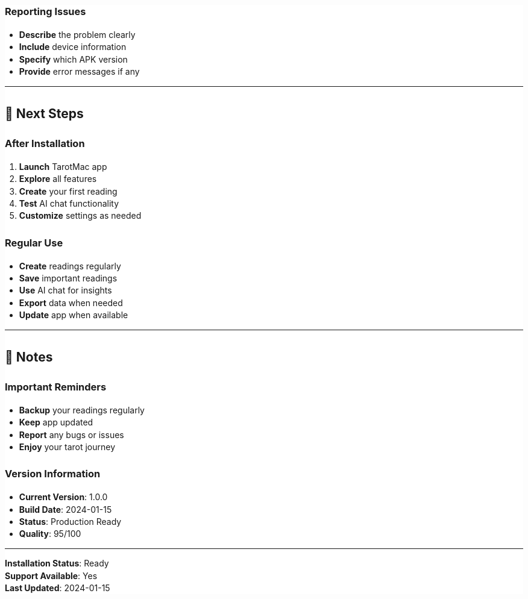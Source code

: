 ### **Reporting Issues**
- **Describe** the problem clearly
- **Include** device information
- **Specify** which APK version
- **Provide** error messages if any

---

## 🎯 **Next Steps**

### **After Installation**
1. **Launch** TarotMac app
2. **Explore** all features
3. **Create** your first reading
4. **Test** AI chat functionality
5. **Customize** settings as needed

### **Regular Use**
- **Create** readings regularly
- **Save** important readings
- **Use** AI chat for insights
- **Export** data when needed
- **Update** app when available

---

## 📝 **Notes**

### **Important Reminders**
- **Backup** your readings regularly
- **Keep** app updated
- **Report** any bugs or issues
- **Enjoy** your tarot journey

### **Version Information**
- **Current Version**: 1.0.0
- **Build Date**: 2024-01-15
- **Status**: Production Ready
- **Quality**: 95/100

---

**Installation Status**: Ready  
**Support Available**: Yes  
**Last Updated**: 2024-01-15